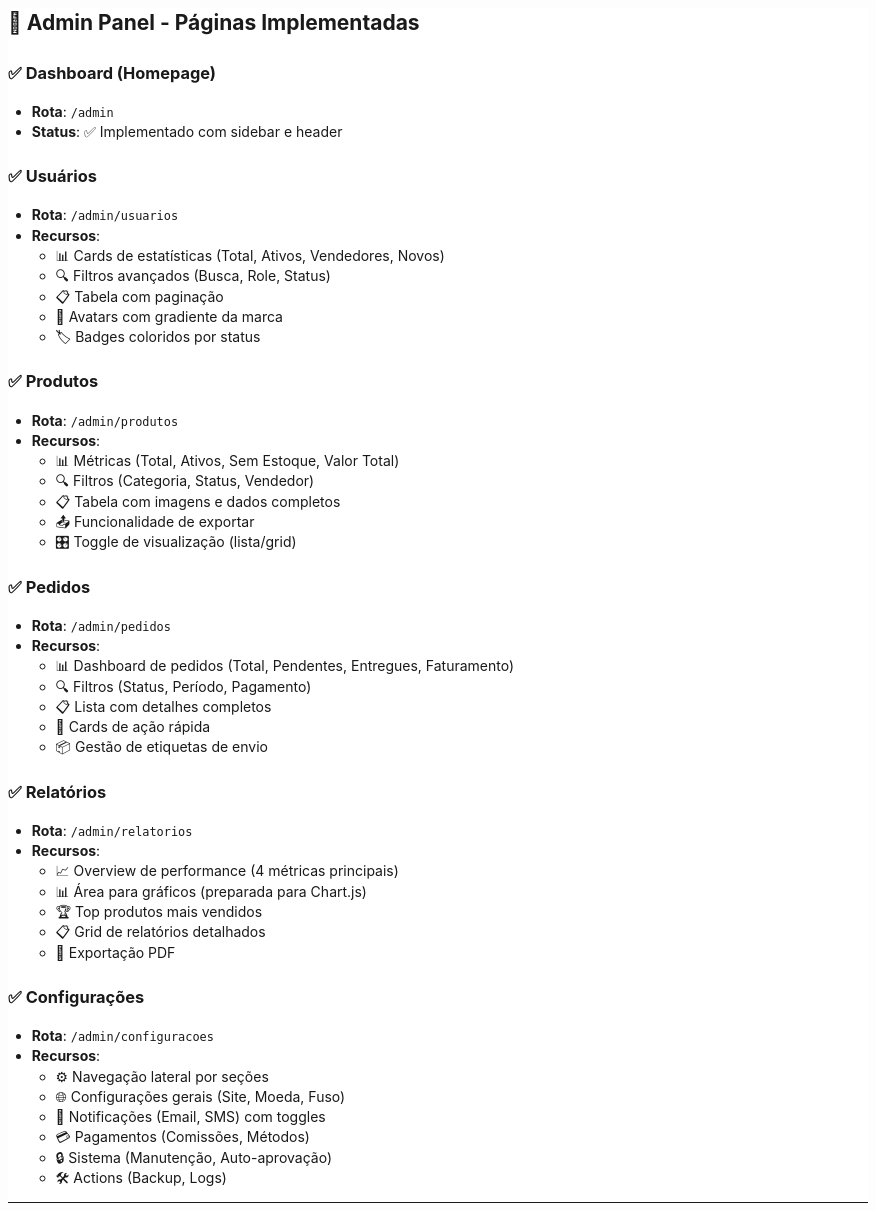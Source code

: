 
## 📱 **Admin Panel - Páginas Implementadas**

### **✅ Dashboard (Homepage)**
- **Rota**: `/admin` 
- **Status**: ✅ Implementado com sidebar e header

### **✅ Usuários**
- **Rota**: `/admin/usuarios`
- **Recursos**:
  - 📊 Cards de estatísticas (Total, Ativos, Vendedores, Novos)
  - 🔍 Filtros avançados (Busca, Role, Status)
  - 📋 Tabela com paginação
  - 🎨 Avatars com gradiente da marca
  - 🏷️ Badges coloridos por status

### **✅ Produtos**
- **Rota**: `/admin/produtos`
- **Recursos**:
  - 📊 Métricas (Total, Ativos, Sem Estoque, Valor Total)
  - 🔍 Filtros (Categoria, Status, Vendedor)
  - 📋 Tabela com imagens e dados completos
  - 📤 Funcionalidade de exportar
  - 🎛️ Toggle de visualização (lista/grid)

### **✅ Pedidos**
- **Rota**: `/admin/pedidos`
- **Recursos**:
  - 📊 Dashboard de pedidos (Total, Pendentes, Entregues, Faturamento)
  - 🔍 Filtros (Status, Período, Pagamento)
  - 📋 Lista com detalhes completos
  - 🎯 Cards de ação rápida
  - 📦 Gestão de etiquetas de envio

### **✅ Relatórios**
- **Rota**: `/admin/relatorios`
- **Recursos**:
  - 📈 Overview de performance (4 métricas principais)
  - 📊 Área para gráficos (preparada para Chart.js)
  - 🏆 Top produtos mais vendidos
  - 📋 Grid de relatórios detalhados
  - 📄 Exportação PDF

### **✅ Configurações**
- **Rota**: `/admin/configuracoes`
- **Recursos**:
  - ⚙️ Navegação lateral por seções
  - 🌐 Configurações gerais (Site, Moeda, Fuso)
  - 🔔 Notificações (Email, SMS) com toggles
  - 💳 Pagamentos (Comissões, Métodos)
  - 🔒 Sistema (Manutenção, Auto-aprovação)
  - 🛠️ Actions (Backup, Logs)

---
